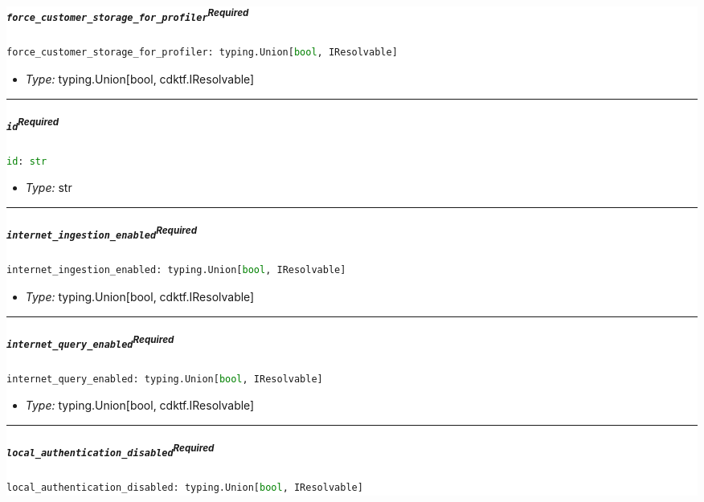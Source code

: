 
##### `force_customer_storage_for_profiler`<sup>Required</sup> <a name="force_customer_storage_for_profiler" id="@cdktf/provider-azurerm.applicationInsights.ApplicationInsights.property.forceCustomerStorageForProfiler"></a>

```python
force_customer_storage_for_profiler: typing.Union[bool, IResolvable]
```

- *Type:* typing.Union[bool, cdktf.IResolvable]

---

##### `id`<sup>Required</sup> <a name="id" id="@cdktf/provider-azurerm.applicationInsights.ApplicationInsights.property.id"></a>

```python
id: str
```

- *Type:* str

---

##### `internet_ingestion_enabled`<sup>Required</sup> <a name="internet_ingestion_enabled" id="@cdktf/provider-azurerm.applicationInsights.ApplicationInsights.property.internetIngestionEnabled"></a>

```python
internet_ingestion_enabled: typing.Union[bool, IResolvable]
```

- *Type:* typing.Union[bool, cdktf.IResolvable]

---

##### `internet_query_enabled`<sup>Required</sup> <a name="internet_query_enabled" id="@cdktf/provider-azurerm.applicationInsights.ApplicationInsights.property.internetQueryEnabled"></a>

```python
internet_query_enabled: typing.Union[bool, IResolvable]
```

- *Type:* typing.Union[bool, cdktf.IResolvable]

---

##### `local_authentication_disabled`<sup>Required</sup> <a name="local_authentication_disabled" id="@cdktf/provider-azurerm.applicationInsights.ApplicationInsights.property.localAuthenticationDisabled"></a>

```python
local_authentication_disabled: typing.Union[bool, IResolvable]
```

